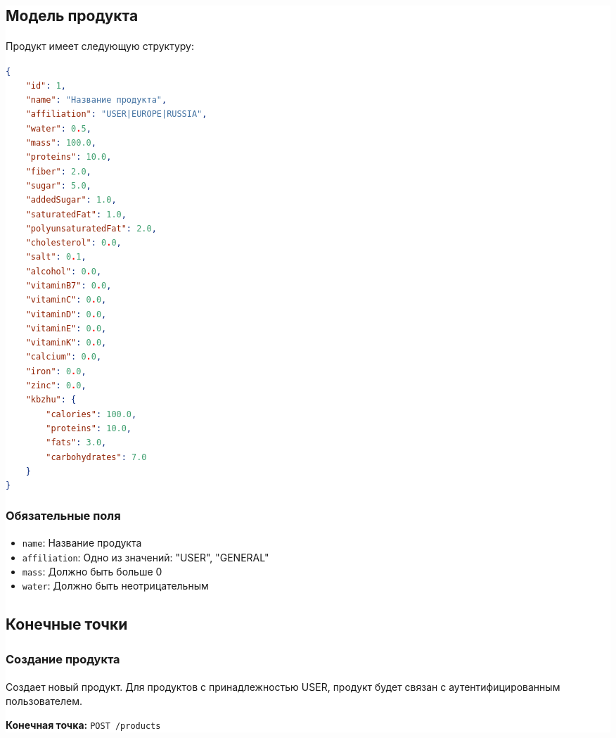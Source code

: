 ## Модель продукта

Продукт имеет следующую структуру:

```json
{
    "id": 1,
    "name": "Название продукта",
    "affiliation": "USER|EUROPE|RUSSIA",
    "water": 0.5,
    "mass": 100.0,
    "proteins": 10.0,
    "fiber": 2.0,
    "sugar": 5.0,
    "addedSugar": 1.0,
    "saturatedFat": 1.0,
    "polyunsaturatedFat": 2.0,
    "cholesterol": 0.0,
    "salt": 0.1,
    "alcohol": 0.0,
    "vitaminB7": 0.0,
    "vitaminC": 0.0,
    "vitaminD": 0.0,
    "vitaminE": 0.0,
    "vitaminK": 0.0,
    "calcium": 0.0,
    "iron": 0.0,
    "zinc": 0.0,
    "kbzhu": {
        "calories": 100.0,
        "proteins": 10.0,
        "fats": 3.0,
        "carbohydrates": 7.0
    }
}
```

### Обязательные поля
- `name`: Название продукта
- `affiliation`: Одно из значений: "USER", "GENERAL"
- `mass`: Должно быть больше 0
- `water`: Должно быть неотрицательным

## Конечные точки

### Создание продукта
Создает новый продукт. Для продуктов с принадлежностью USER, продукт будет связан с аутентифицированным пользователем.

**Конечная точка:** `POST /products`
